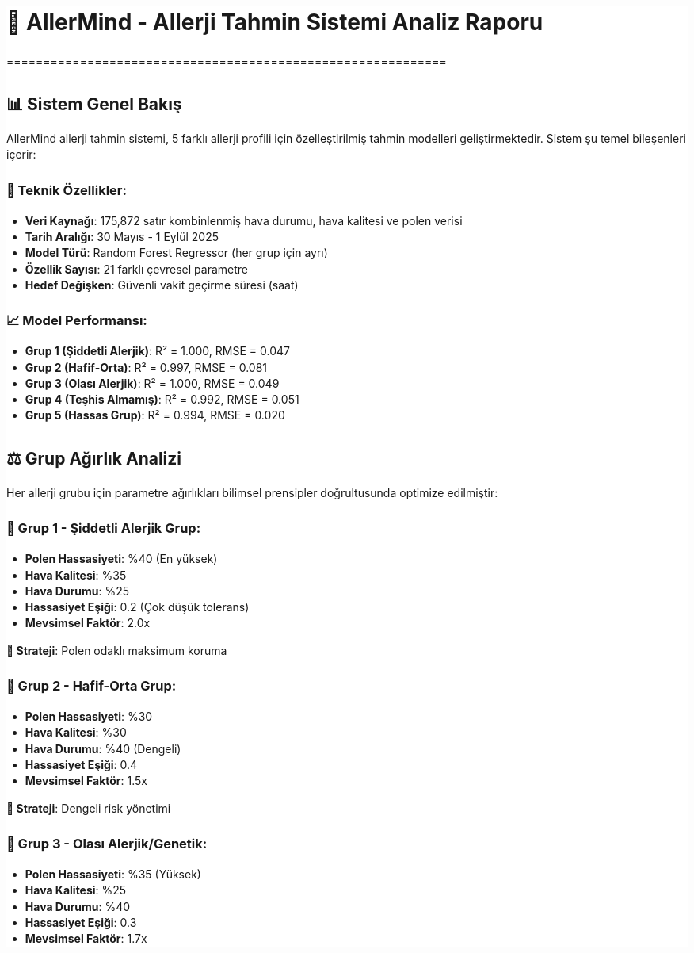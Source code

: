 # 🌟 AllerMind - Allerji Tahmin Sistemi Analiz Raporu
============================================================

## 📊 Sistem Genel Bakış

AllerMind allerji tahmin sistemi, 5 farklı allerji profili için özelleştirilmiş
tahmin modelleri geliştirmektedir. Sistem şu temel bileşenleri içerir:

### 🔧 Teknik Özellikler:
- **Veri Kaynağı**: 175,872 satır kombinlenmiş hava durumu, hava kalitesi ve polen verisi
- **Tarih Aralığı**: 30 Mayıs - 1 Eylül 2025
- **Model Türü**: Random Forest Regressor (her grup için ayrı)
- **Özellik Sayısı**: 21 farklı çevresel parametre
- **Hedef Değişken**: Güvenli vakit geçirme süresi (saat)

### 📈 Model Performansı:
- **Grup 1 (Şiddetli Alerjik)**: R² = 1.000, RMSE = 0.047
- **Grup 2 (Hafif-Orta)**: R² = 0.997, RMSE = 0.081
- **Grup 3 (Olası Alerjik)**: R² = 1.000, RMSE = 0.049
- **Grup 4 (Teşhis Almamış)**: R² = 0.992, RMSE = 0.051
- **Grup 5 (Hassas Grup)**: R² = 0.994, RMSE = 0.020

## ⚖️ Grup Ağırlık Analizi

Her allerji grubu için parametre ağırlıkları bilimsel prensipler doğrultusunda
optimize edilmiştir:

### 👥 Grup 1 - Şiddetli Alerjik Grup:
- **Polen Hassasiyeti**: %40 (En yüksek)
- **Hava Kalitesi**: %35
- **Hava Durumu**: %25
- **Hassasiyet Eşiği**: 0.2 (Çok düşük tolerans)
- **Mevsimsel Faktör**: 2.0x

**🎯 Strateji**: Polen odaklı maksimum koruma

### 👥 Grup 2 - Hafif-Orta Grup:
- **Polen Hassasiyeti**: %30
- **Hava Kalitesi**: %30
- **Hava Durumu**: %40 (Dengeli)
- **Hassasiyet Eşiği**: 0.4
- **Mevsimsel Faktör**: 1.5x

**🎯 Strateji**: Dengeli risk yönetimi

### 👥 Grup 3 - Olası Alerjik/Genetik:
- **Polen Hassasiyeti**: %35 (Yüksek)
- **Hava Kalitesi**: %25
- **Hava Durumu**: %40
- **Hassasiyet Eşiği**: 0.3
- **Mevsimsel Faktör**: 1.7x
